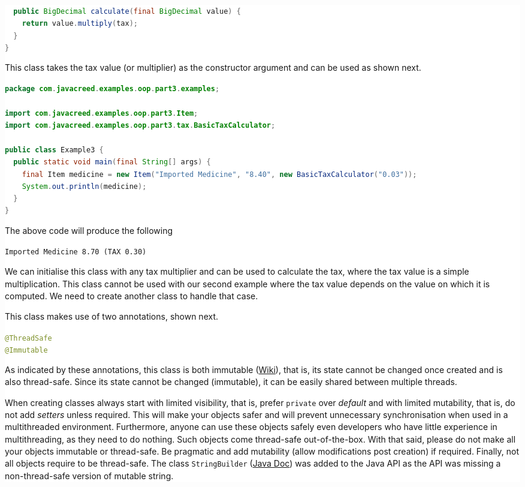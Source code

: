 ```java
  public BigDecimal calculate(final BigDecimal value) {
    return value.multiply(tax);
  }
}
```

This class takes the tax value (or multiplier) as the constructor argument and can be used as shown next.

```java
package com.javacreed.examples.oop.part3.examples;

import com.javacreed.examples.oop.part3.Item;
import com.javacreed.examples.oop.part3.tax.BasicTaxCalculator;

public class Example3 {
  public static void main(final String[] args) {
    final Item medicine = new Item("Imported Medicine", "8.40", new BasicTaxCalculator("0.03"));
    System.out.println(medicine);
  }
}
```

The above code will produce the following

```
Imported Medicine 8.70 (TAX 0.30)
```

We can initialise this class with any tax multiplier and can be used to calculate the tax, where the tax value is a simple multiplication.  This class cannot be used with our second example where the tax value depends on the value on which it is computed.  We need to create another class to handle that case.

This class makes use of two annotations, shown next.

```java
@ThreadSafe
@Immutable
```

As indicated by these annotations, this class is both immutable ([Wiki](http://en.wikipedia.org/wiki/Immutable_object)), that is, its state cannot be changed once created and is also thread-safe.  Since its state cannot be changed (immutable), it can be easily shared between multiple threads.

When creating classes always start with limited visibility, that is, prefer `private` over _default_ and with limited mutability, that is, do not add _setters_ unless required.  This will make your objects safer and will prevent unnecessary synchronisation when used in a multithreaded environment.  Furthermore, anyone can use these objects safely even developers who have little experience in multithreading, as they need to do nothing.  Such objects come thread-safe out-of-the-box.  With that said, please do not make all your objects immutable or thread-safe.  Be pragmatic and add mutability (allow modifications post creation)  if required.  Finally, not all objects require to be thread-safe.  The class `StringBuilder` ([Java Doc](http://docs.oracle.com/javase/7/docs/api/java/lang/StringBuilder.html)) was added to the Java API as the API was missing a non-thread-safe version of mutable string.
